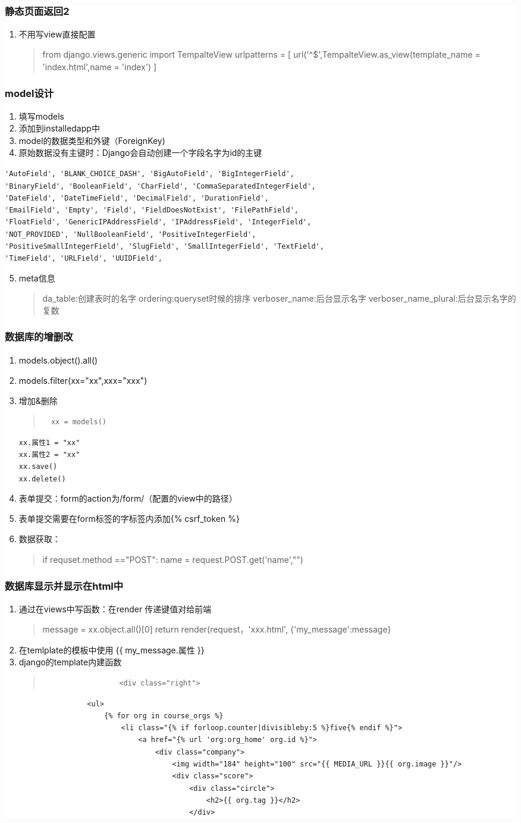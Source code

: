 ### 静态页面返回2
1.	不用写view直接配置
	> 	from django.views.generic import TempalteView
		urlpatterns = [
			url('^$',TempalteView.as_view(template_name = 'index.html',name = 'index')
		]
	
###	model设计
1.	填写models
2.	添加到installedapp中
3.	model的数据类型和外键（ForeignKey)
4.	原始数据没有主键时：Django会自动创建一个字段名字为id的主键
>
    'AutoField', 'BLANK_CHOICE_DASH', 'BigAutoField', 'BigIntegerField',
    'BinaryField', 'BooleanField', 'CharField', 'CommaSeparatedIntegerField',
    'DateField', 'DateTimeField', 'DecimalField', 'DurationField',
    'EmailField', 'Empty', 'Field', 'FieldDoesNotExist', 'FilePathField',
    'FloatField', 'GenericIPAddressField', 'IPAddressField', 'IntegerField',
    'NOT_PROVIDED', 'NullBooleanField', 'PositiveIntegerField',
    'PositiveSmallIntegerField', 'SlugField', 'SmallIntegerField', 'TextField',
    'TimeField', 'URLField', 'UUIDField',

5.	meta信息
	> da_table:创建表时的名字
	> ordering:queryset时候的排序
	> verboser_name:后台显示名字
	> verboser_name_plural:后台显示名字的复数

###	数据库的增删改
1.	models.object().all()
2.	models.filter(xx="xx",xxx="xxx")
3.	增加&删除
	>		xx = models()
		xx.属性1 = "xx"
		xx.属性2 = "xx"
		xx.save()
		xx.delete()

4.	表单提交：form的action为/form/（配置的view中的路径）
5.	表单提交需要在form标签的字标签内添加{% csrf_token %}
6.	数据获取：

	> 	if requset.method =="POST":
 		name = request.POST.get('name',"")

###	数据库显示并显示在html中
1.	通过在views中写函数：在render 传递键值对给前端
	>	message = xx.object.all()[0]
			return render(request，'xxx.html',
		{'my_message':message}
2.	在temlplate的模板中使用 {{ my_message.属性	  }}
3.	django的template内建函数
	>						<div class="right">
						<ul>
                            {% for org in course_orgs %}
                                <li class="{% if forloop.counter|divisibleby:5 %}five{% endif %}">
                                    <a href="{% url 'org:org_home' org.id %}">
                                        <div class="company">
                                            <img width="184" height="100" src="{{ MEDIA_URL }}{{ org.image }}"/>
                                            <div class="score">
                                                <div class="circle">
                                                    <h2>{{ org.tag }}</h2>
                                                </div>